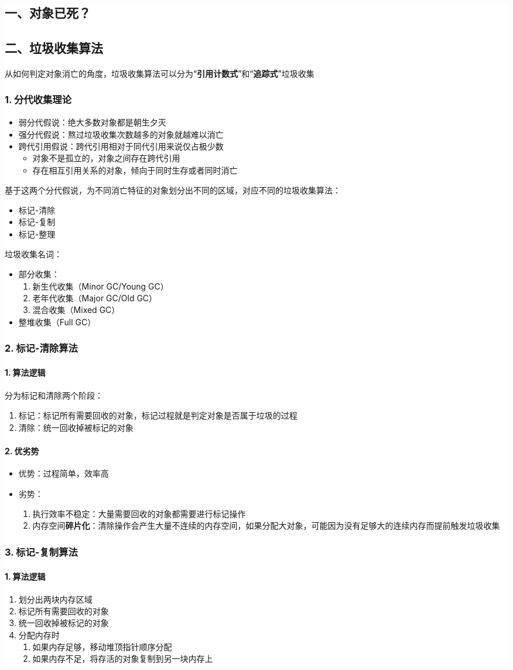 ## 一、对象已死？



## 二、垃圾收集算法

从如何判定对象消亡的角度，垃圾收集算法可以分为“**引用计数式**”和“**追踪式**”垃圾收集

### 1. 分代收集理论

* 弱分代假说：绝大多数对象都是朝生夕灭
* 强分代假说：熬过垃圾收集次数越多的对象就越难以消亡
* 跨代引用假说：跨代引用相对于同代引用来说仅占极少数
  * 对象不是孤立的，对象之间存在跨代引用
  * 存在相互引用关系的对象，倾向于同时生存或者同时消亡


基于这两个分代假说，为不同消亡特征的对象划分出不同的区域，对应不同的垃圾收集算法：

* 标记-清除
* 标记-复制
* 标记-整理

垃圾收集名词：

* 部分收集：
  1. 新生代收集（Minor GC/Young GC）
  2. 老年代收集（Major GC/Old GC）
  3. 混合收集（Mixed GC）
* 整堆收集（Full GC）

### 2. 标记-清除算法

#### 1. 算法逻辑

分为标记和清除两个阶段：

1. 标记：标记所有需要回收的对象，标记过程就是判定对象是否属于垃圾的过程
2. 清除：统一回收掉被标记的对象

#### 2. 优劣势

* 优势：过程简单，效率高

* 劣势：
  1. 执行效率不稳定：大量需要回收的对象都需要进行标记操作
  2. 内存空间**碎片化**：清除操作会产生大量不连续的内存空间，如果分配大对象，可能因为没有足够大的连续内存而提前触发垃圾收集

### 3. 标记-复制算法

#### 1. 算法逻辑

1. 划分出两块内存区域
2. 标记所有需要回收的对象
3. 统一回收掉被标记的对象
4. 分配内存时
   1. 如果内存足够，移动堆顶指针顺序分配
   2. 如果内存不足，将存活的对象复制到另一块内存上
